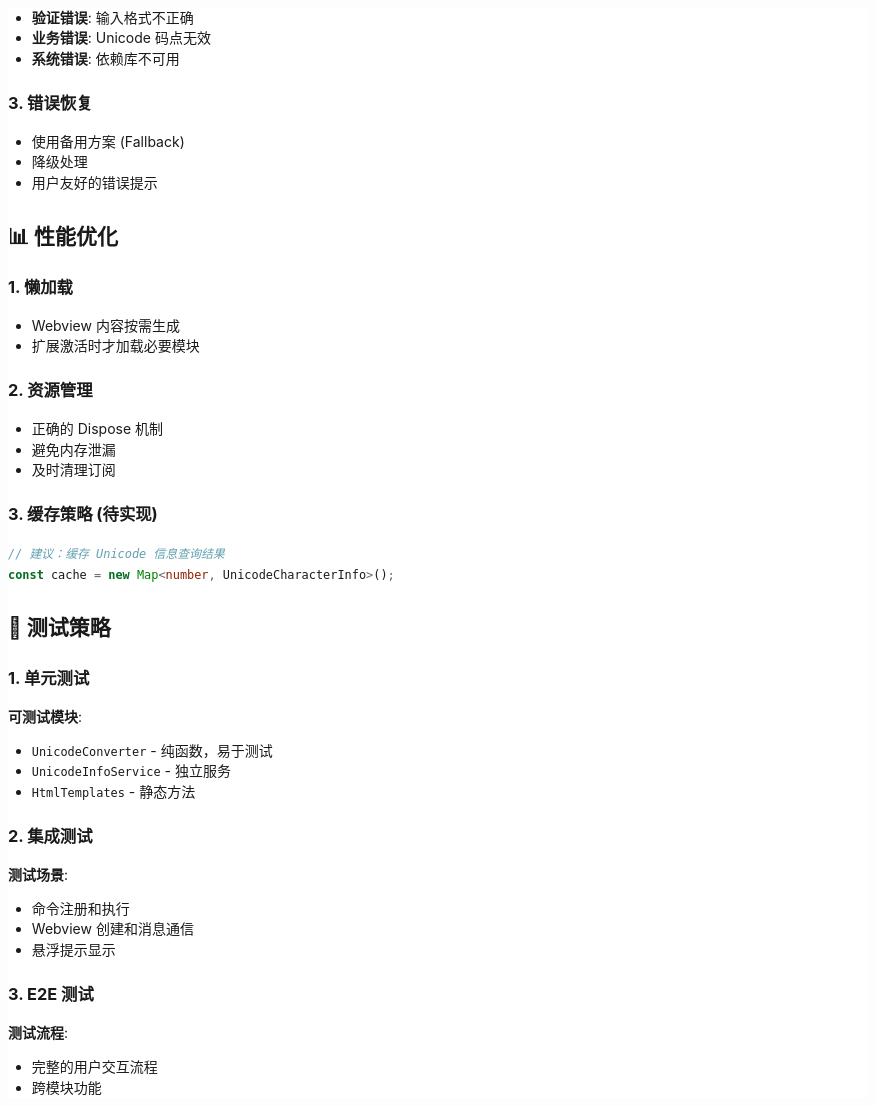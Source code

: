 - **验证错误**: 输入格式不正确
- **业务错误**: Unicode 码点无效
- **系统错误**: 依赖库不可用

### 3. 错误恢复

- 使用备用方案 (Fallback)
- 降级处理
- 用户友好的错误提示

## 📊 性能优化

### 1. 懒加载

- Webview 内容按需生成
- 扩展激活时才加载必要模块

### 2. 资源管理

- 正确的 Dispose 机制
- 避免内存泄漏
- 及时清理订阅

### 3. 缓存策略 (待实现)

```typescript
// 建议：缓存 Unicode 信息查询结果
const cache = new Map<number, UnicodeCharacterInfo>();
```

## 🧪 测试策略

### 1. 单元测试

**可测试模块**:
- `UnicodeConverter` - 纯函数，易于测试
- `UnicodeInfoService` - 独立服务
- `HtmlTemplates` - 静态方法

### 2. 集成测试

**测试场景**:
- 命令注册和执行
- Webview 创建和消息通信
- 悬浮提示显示

### 3. E2E 测试

**测试流程**:
- 完整的用户交互流程
- 跨模块功能
